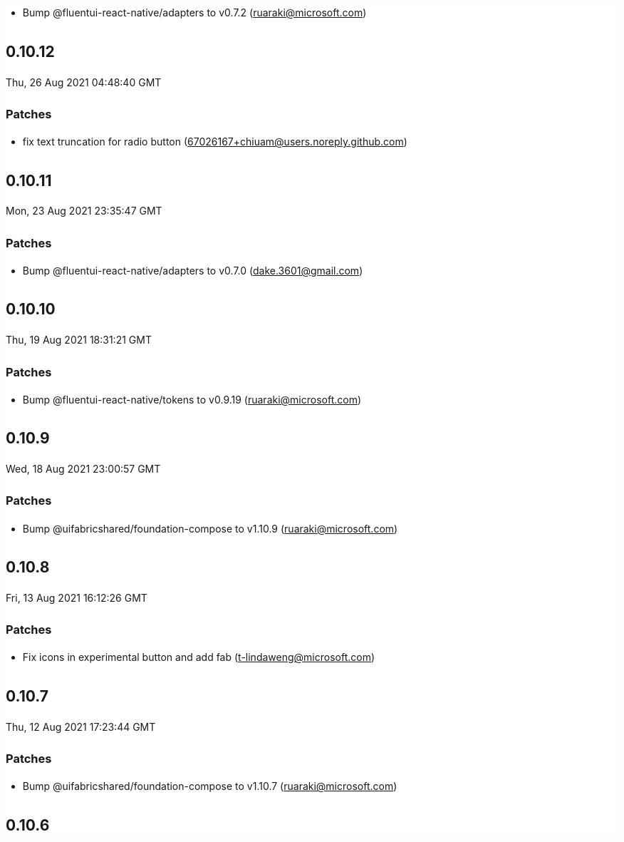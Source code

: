 - Bump @fluentui-react-native/adapters to v0.7.2 (ruaraki@microsoft.com)

## 0.10.12

Thu, 26 Aug 2021 04:48:40 GMT

### Patches

- fix text truncation for radio button (67026167+chiuam@users.noreply.github.com)

## 0.10.11

Mon, 23 Aug 2021 23:35:47 GMT

### Patches

- Bump @fluentui-react-native/adapters to v0.7.0 (dake.3601@gmail.com)

## 0.10.10

Thu, 19 Aug 2021 18:31:21 GMT

### Patches

- Bump @fluentui-react-native/tokens to v0.9.19 (ruaraki@microsoft.com)

## 0.10.9

Wed, 18 Aug 2021 23:00:57 GMT

### Patches

- Bump @uifabricshared/foundation-compose to v1.10.9 (ruaraki@microsoft.com)

## 0.10.8

Fri, 13 Aug 2021 16:12:26 GMT

### Patches

- Fix icons in experimental button and add fab (t-lindaweng@microsoft.com)

## 0.10.7

Thu, 12 Aug 2021 17:23:44 GMT

### Patches

- Bump @uifabricshared/foundation-compose to v1.10.7 (ruaraki@microsoft.com)

## 0.10.6
